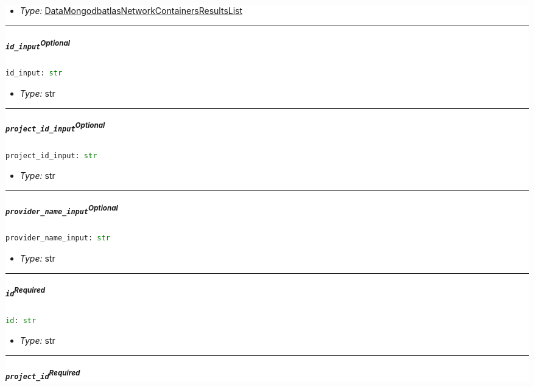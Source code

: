 - *Type:* <a href="#@cdktf/provider-mongodbatlas.dataMongodbatlasNetworkContainers.DataMongodbatlasNetworkContainersResultsList">DataMongodbatlasNetworkContainersResultsList</a>

---

##### `id_input`<sup>Optional</sup> <a name="id_input" id="@cdktf/provider-mongodbatlas.dataMongodbatlasNetworkContainers.DataMongodbatlasNetworkContainers.property.idInput"></a>

```python
id_input: str
```

- *Type:* str

---

##### `project_id_input`<sup>Optional</sup> <a name="project_id_input" id="@cdktf/provider-mongodbatlas.dataMongodbatlasNetworkContainers.DataMongodbatlasNetworkContainers.property.projectIdInput"></a>

```python
project_id_input: str
```

- *Type:* str

---

##### `provider_name_input`<sup>Optional</sup> <a name="provider_name_input" id="@cdktf/provider-mongodbatlas.dataMongodbatlasNetworkContainers.DataMongodbatlasNetworkContainers.property.providerNameInput"></a>

```python
provider_name_input: str
```

- *Type:* str

---

##### `id`<sup>Required</sup> <a name="id" id="@cdktf/provider-mongodbatlas.dataMongodbatlasNetworkContainers.DataMongodbatlasNetworkContainers.property.id"></a>

```python
id: str
```

- *Type:* str

---

##### `project_id`<sup>Required</sup> <a name="project_id" id="@cdktf/provider-mongodbatlas.dataMongodbatlasNetworkContainers.DataMongodbatlasNetworkContainers.property.projectId"></a>
